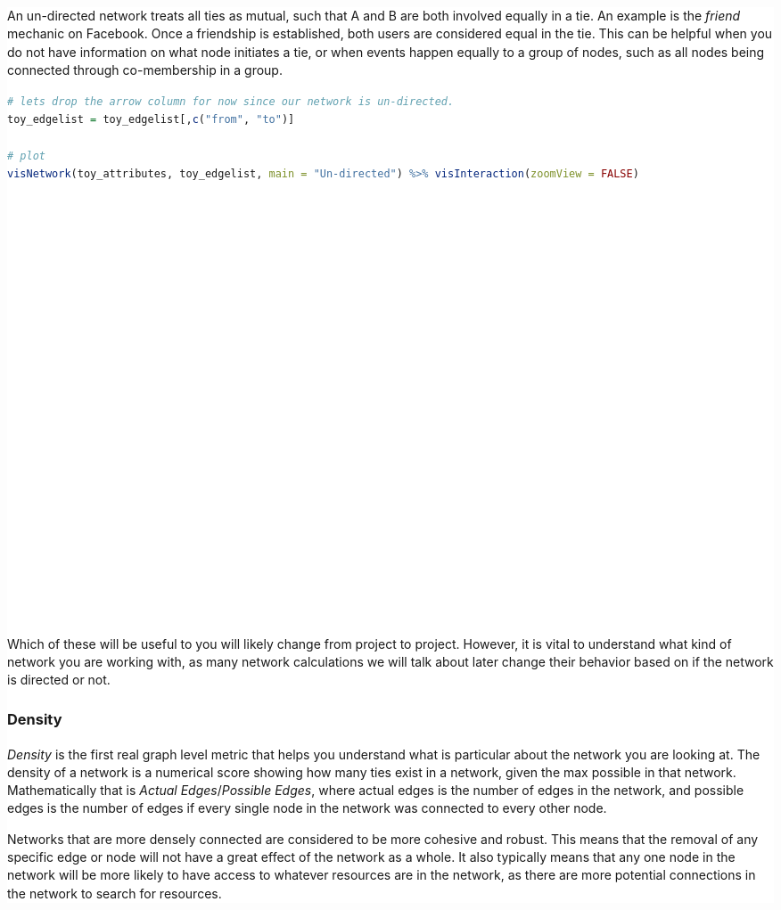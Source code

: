 An un-directed network treats all ties as mutual, such that A and B are both involved equally in a tie. An example is the *friend* mechanic on Facebook. Once a friendship is established, both users are considered equal in the tie. This can be helpful when you do not have information on what node initiates a tie, or when events happen equally to a group of nodes, such as all nodes being connected through co-membership in a group.

``` r
# lets drop the arrow column for now since our network is un-directed.
toy_edgelist = toy_edgelist[,c("from", "to")]

# plot
visNetwork(toy_attributes, toy_edgelist, main = "Un-directed") %>% visInteraction(zoomView = FALSE)
```

<div id="htmlwidget-0afd4fd43d127e797d92" style="width:768px;height:480px;" class="visNetwork html-widget"></div>
<script type="application/json" data-for="htmlwidget-0afd4fd43d127e797d92">{"x":{"nodes":{"id":["Thor","Catra","My Melody","semiintellectual noctule","obsessive arrowcrab","anticlimactic iridescentshark","vulpine phoebe","spotless annelida","criticisable deviltasmanian","convectional nene","blithe aztecant"],"color":["Yellow","Green","Green",null,null,null,null,null,null,null,null],"nerd":[false,true,true,null,null,null,null,null,null,null,null],"net_id":[6,10,12,29,30,31,43,44,45,48,49],"title":["Thor","Catra","My Melody","semiintellectual noctule","obsessive arrowcrab","anticlimactic iridescentshark","vulpine phoebe","spotless annelida","criticisable deviltasmanian","convectional nene","blithe aztecant"]},"edges":{"from":["Thor","Thor","Thor","Catra","Catra","Catra","My Melody","My Melody","My Melody","My Melody"],"to":["semiintellectual noctule","obsessive arrowcrab","anticlimactic iridescentshark","vulpine phoebe","spotless annelida","criticisable deviltasmanian","vulpine phoebe","anticlimactic iridescentshark","convectional nene","blithe aztecant"]},"nodesToDataframe":true,"edgesToDataframe":true,"options":{"width":"100%","height":"100%","nodes":{"shape":"dot"},"manipulation":{"enabled":false},"interaction":{"zoomView":false,"zoomSpeed":1}},"groups":null,"width":null,"height":null,"idselection":{"enabled":false},"byselection":{"enabled":false},"main":{"text":"Un-directed","style":"font-family:Georgia, Times New Roman, Times, serif;font-weight:bold;font-size:20px;text-align:center;"},"submain":null,"footer":null,"background":"rgba(0, 0, 0, 0)","tooltipStay":300,"tooltipStyle":"position: fixed;visibility:hidden;padding: 5px;white-space: nowrap;font-family: verdana;font-size:14px;font-color:#000000;background-color: #f5f4ed;-moz-border-radius: 3px;-webkit-border-radius: 3px;border-radius: 3px;border: 1px solid #808074;box-shadow: 3px 3px 10px rgba(0, 0, 0, 0.2);"},"evals":[],"jsHooks":[]}</script>

Which of these will be useful to you will likely change from project to project. However, it is vital to understand what kind of network you are working with, as many network calculations we will talk about later change their behavior based on if the network is directed or not.

### Density

*Density* is the first real graph level metric that helps you understand what is particular about the network you are looking at. The density of a network is a numerical score showing how many ties exist in a network, given the max possible in that network. Mathematically that is *Actual Edges*/*Possible Edges*, where actual edges is the number of edges in the network, and possible edges is the number of edges if every single node in the network was connected to every other node.

Networks that are more densely connected are considered to be more cohesive and robust. This means that the removal of any specific edge or node will not have a great effect of the network as a whole. It also typically means that any one node in the network will be more likely to have access to whatever resources are in the network, as there are more potential connections in the network to search for resources.


[^1]: Wasserman, S., & Faust, K. (1994). Social network analysis: Methods and applications. Cambridge University Press.
[^2]: Kadushin, C. (2012). Understanding Social Networks: Theories, Concepts, and Findings. Oxford University Press.
  [Overview]: #overview
  [What is Network Analysis]: #what-is-network-analysis
  [Network Data]: #network-data
  [Edgelist]: #edgelist
  [Adjacency Matrix]: #adjacency-matrix
  [Edge Weights]: #edge-weights
  [Attributes]: #attributes
  [Create an Example Network]: #create-an-example-network
  [Components]: #components
  [Limitations of Network Data]: #limitations-of-network-data
  [Projected Networks]: #projected-networks
  [Graph Level Properties]: #graph-level-properties
  [Directed or Un-directed]: #directed-or-un-directed
  [Density]: #density
  [Centralization]: #centralization
  [Node Level Properties]: #node-level-properties
  [Degree]: #degree
  [Geodesic Distance]: #geodesic-distance
  [Centrality]: #centrality
  [Network Workflow]: #network-workflow
  [Network Tools]: #network-tools
  [Network Models]: #network-models
  [Network Visualization]: #network-visualization
  [References]: #references
  [Learn more on the statnet website.]: https://statnet.org/
  [Learn more on the igraph website.]: https://igraph.org/r/
  [Learn more on the tidygraph website.]: https://tidygraph.data-imaginist.com/
  [Learn more of the ggraph website.]: https://ggraph.data-imaginist.com/